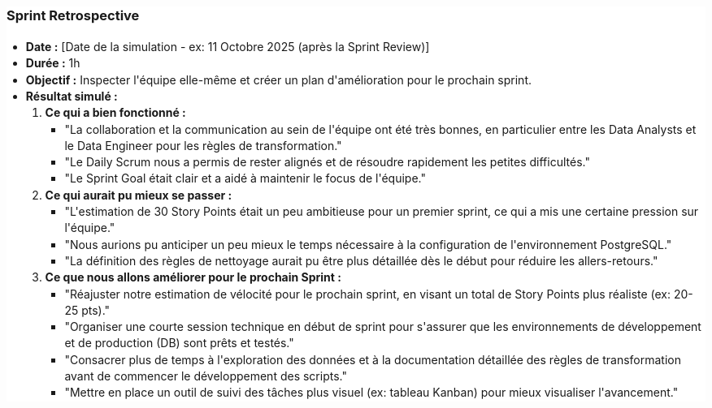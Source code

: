 ### Sprint Retrospective

*   **Date :** [Date de la simulation - ex: 11 Octobre 2025 (après la Sprint Review)]
*   **Durée :** 1h
*   **Objectif :** Inspecter l'équipe elle-même et créer un plan d'amélioration pour le prochain sprint.
*   **Résultat simulé :**
    1.  **Ce qui a bien fonctionné :**
        *   "La collaboration et la communication au sein de l'équipe ont été très bonnes, en particulier entre les Data Analysts et le Data Engineer pour les règles de transformation."
        *   "Le Daily Scrum nous a permis de rester alignés et de résoudre rapidement les petites difficultés."
        *   "Le Sprint Goal était clair et a aidé à maintenir le focus de l'équipe."
    2.  **Ce qui aurait pu mieux se passer :**
        *   "L'estimation de 30 Story Points était un peu ambitieuse pour un premier sprint, ce qui a mis une certaine pression sur l'équipe."
        *   "Nous aurions pu anticiper un peu mieux le temps nécessaire à la configuration de l'environnement PostgreSQL."
        *   "La définition des règles de nettoyage aurait pu être plus détaillée dès le début pour réduire les allers-retours."
    3.  **Ce que nous allons améliorer pour le prochain Sprint :**
        *   "Réajuster notre estimation de vélocité pour le prochain sprint, en visant un total de Story Points plus réaliste (ex: 20-25 pts)."
        *   "Organiser une courte session technique en début de sprint pour s'assurer que les environnements de développement et de production (DB) sont prêts et testés."
        *   "Consacrer plus de temps à l'exploration des données et à la documentation détaillée des règles de transformation avant de commencer le développement des scripts."
        *   "Mettre en place un outil de suivi des tâches plus visuel (ex: tableau Kanban) pour mieux visualiser l'avancement."


